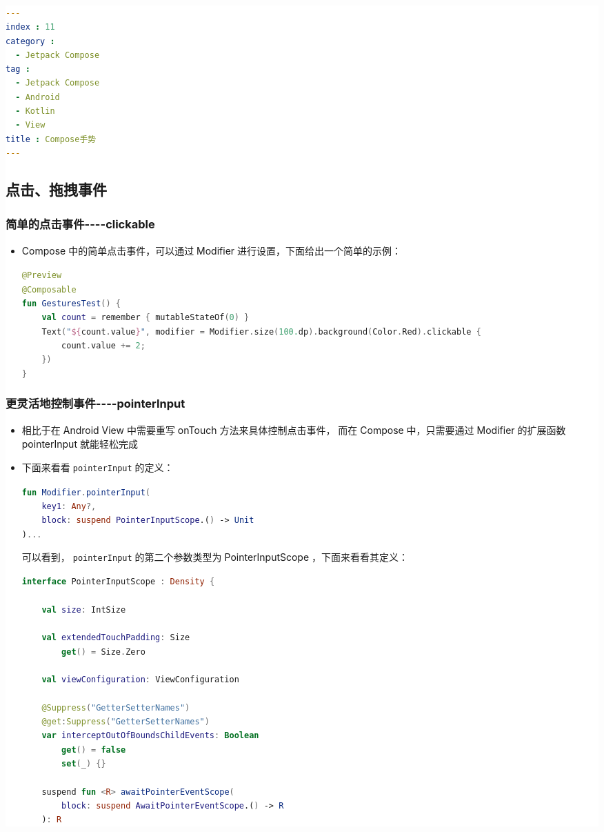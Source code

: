 ```yaml
---
index : 11
category :
  - Jetpack Compose
tag :
  - Jetpack Compose
  - Android
  - Kotlin
  - View
title : Compose手势
---
```


## 点击、拖拽事件

### 简单的点击事件----clickable

- Compose 中的简单点击事件，可以通过 Modifier 进行设置，下面给出一个简单的示例：

  ```kotlin
  @Preview
  @Composable
  fun GesturesTest() {
      val count = remember { mutableStateOf(0) }
      Text("${count.value}", modifier = Modifier.size(100.dp).background(Color.Red).clickable { 
          count.value += 2;
      })
  }
  ```

### 更灵活地控制事件----pointerInput

- 相比于在 Android View 中需要重写 onTouch 方法来具体控制点击事件， 而在 Compose 中，只需要通过 Modifier 的扩展函数 pointerInput 就能轻松完成

- 下面来看看 `pointerInput` 的定义：

  ```kotlin
  fun Modifier.pointerInput(
      key1: Any?,
      block: suspend PointerInputScope.() -> Unit
  )...
  ```

  可以看到， `pointerInput` 的第二个参数类型为 PointerInputScope ，下面来看看其定义：

  ```kotlin
  interface PointerInputScope : Density {
  
      val size: IntSize
  
      val extendedTouchPadding: Size
          get() = Size.Zero
  
      val viewConfiguration: ViewConfiguration
  
      @Suppress("GetterSetterNames")
      @get:Suppress("GetterSetterNames")
      var interceptOutOfBoundsChildEvents: Boolean
          get() = false
          set(_) {}
  
      suspend fun <R> awaitPointerEventScope(
          block: suspend AwaitPointerEventScope.() -> R
      ): R
  ```